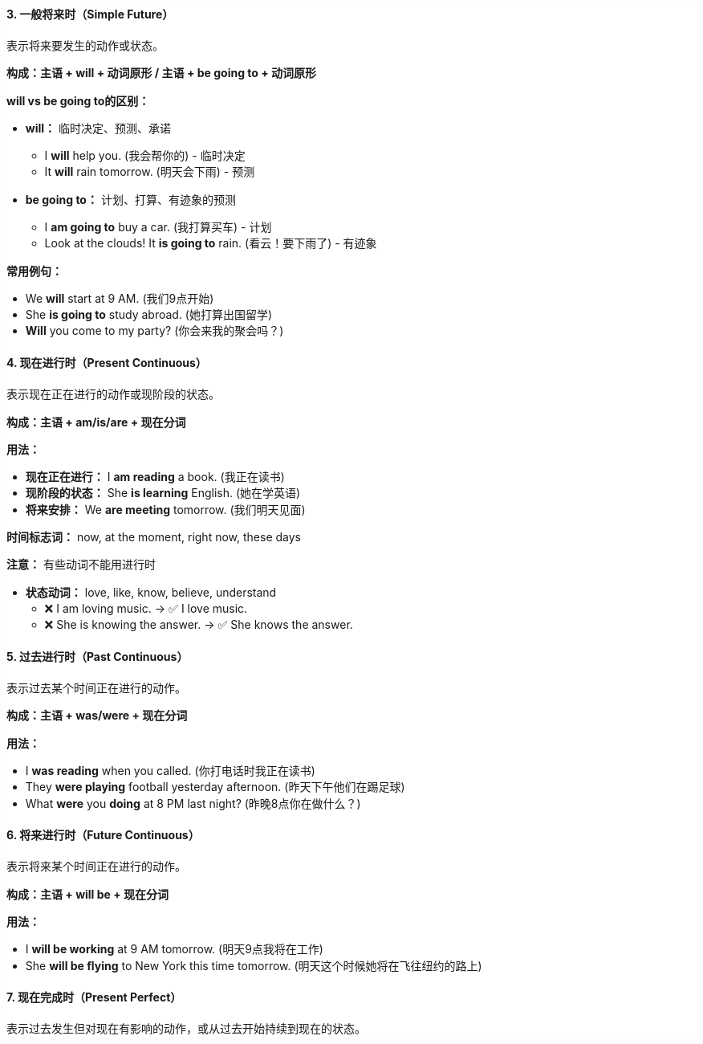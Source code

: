 #### 3. 一般将来时（Simple Future）
表示将来要发生的动作或状态。

**构成：主语 + will + 动词原形 / 主语 + be going to + 动词原形**

**will vs be going to的区别：**
- **will：** 临时决定、预测、承诺
  - I **will** help you. (我会帮你的) - 临时决定
  - It **will** rain tomorrow. (明天会下雨) - 预测

- **be going to：** 计划、打算、有迹象的预测
  - I **am going to** buy a car. (我打算买车) - 计划
  - Look at the clouds! It **is going to** rain. (看云！要下雨了) - 有迹象

**常用例句：**
- We **will** start at 9 AM. (我们9点开始)
- She **is going to** study abroad. (她打算出国留学)
- **Will** you come to my party? (你会来我的聚会吗？)

#### 4. 现在进行时（Present Continuous）
表示现在正在进行的动作或现阶段的状态。

**构成：主语 + am/is/are + 现在分词**

**用法：**
- **现在正在进行：** I **am reading** a book. (我正在读书)
- **现阶段的状态：** She **is learning** English. (她在学英语)
- **将来安排：** We **are meeting** tomorrow. (我们明天见面)

**时间标志词：** now, at the moment, right now, these days

**注意：** 有些动词不能用进行时
- **状态动词：** love, like, know, believe, understand
  - ❌ I am loving music. → ✅ I love music.
  - ❌ She is knowing the answer. → ✅ She knows the answer.

#### 5. 过去进行时（Past Continuous）
表示过去某个时间正在进行的动作。

**构成：主语 + was/were + 现在分词**

**用法：**
- I **was reading** when you called. (你打电话时我正在读书)
- They **were playing** football yesterday afternoon. (昨天下午他们在踢足球)
- What **were** you **doing** at 8 PM last night? (昨晚8点你在做什么？)

#### 6. 将来进行时（Future Continuous）
表示将来某个时间正在进行的动作。

**构成：主语 + will be + 现在分词**

**用法：**
- I **will be working** at 9 AM tomorrow. (明天9点我将在工作)
- She **will be flying** to New York this time tomorrow. (明天这个时候她将在飞往纽约的路上)

#### 7. 现在完成时（Present Perfect）
表示过去发生但对现在有影响的动作，或从过去开始持续到现在的状态。
